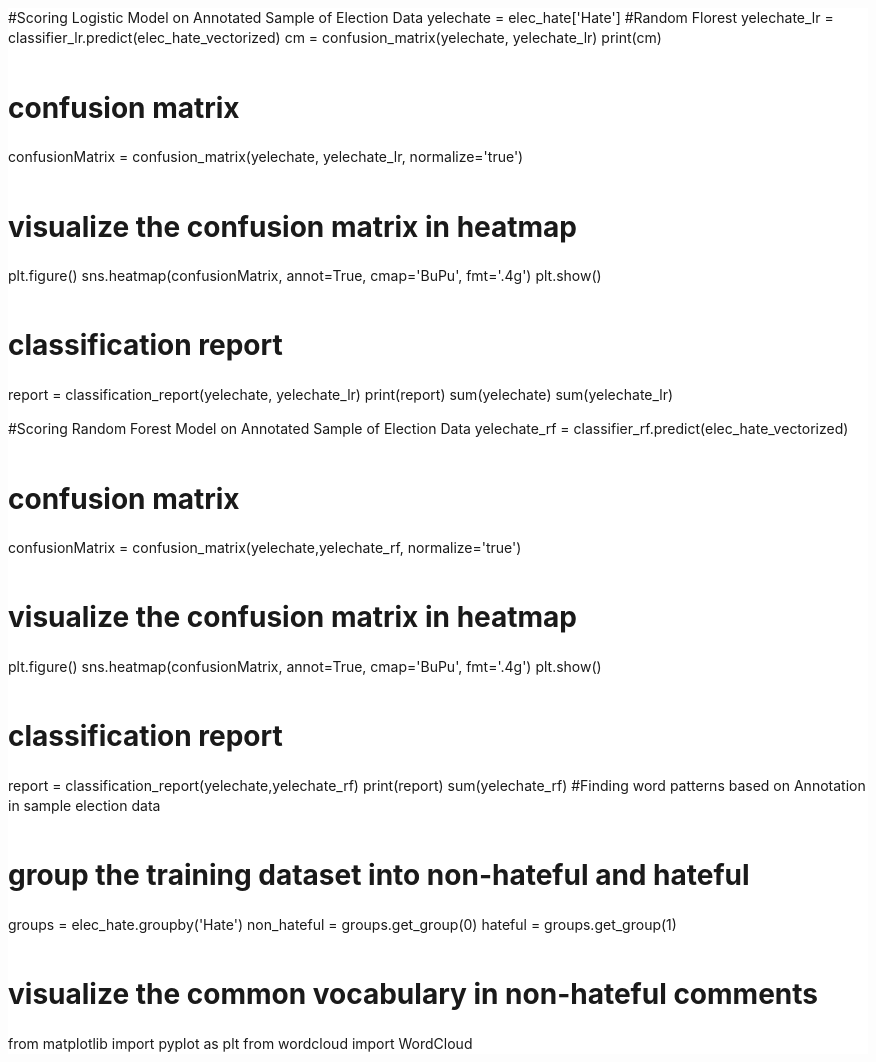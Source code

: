 #Scoring Logistic Model on Annotated Sample of Election Data
yelechate = elec_hate['Hate']
#Random Florest
yelechate_lr = classifier_lr.predict(elec_hate_vectorized)
cm = confusion_matrix(yelechate, yelechate_lr)
print(cm)
# confusion matrix
confusionMatrix = confusion_matrix(yelechate, yelechate_lr, normalize='true')

# visualize the confusion matrix in heatmap
plt.figure()
sns.heatmap(confusionMatrix, annot=True, cmap='BuPu', fmt='.4g')
plt.show()

# classification report
report = classification_report(yelechate, yelechate_lr)
print(report)
sum(yelechate)
sum(yelechate_lr)

#Scoring Random Forest Model on Annotated Sample of Election Data
yelechate_rf = classifier_rf.predict(elec_hate_vectorized)
# confusion matrix
confusionMatrix = confusion_matrix(yelechate,yelechate_rf, normalize='true')

# visualize the confusion matrix in heatmap
plt.figure()
sns.heatmap(confusionMatrix, annot=True, cmap='BuPu', fmt='.4g')
plt.show()

# classification report
report = classification_report(yelechate,yelechate_rf)
print(report)
sum(yelechate_rf)
#Finding word patterns based on Annotation in sample election data
# group the training dataset into non-hateful and hateful
groups = elec_hate.groupby('Hate')
non_hateful = groups.get_group(0)
hateful = groups.get_group(1)
# visualize the common vocabulary in non-hateful comments
from matplotlib import pyplot as plt
from wordcloud import WordCloud
